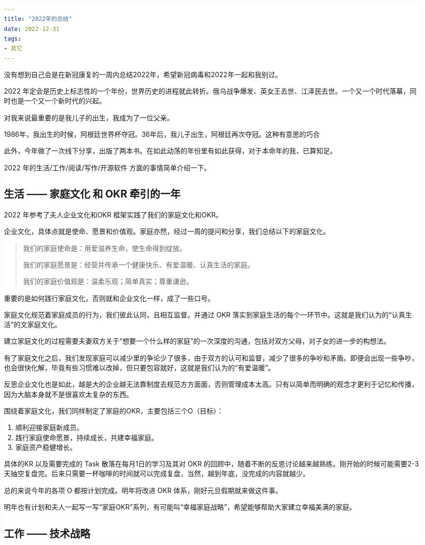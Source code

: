 ```yaml
---
title: "2022年的总结"
date: 2022-12-31
tags:
- 其它
---
```


没有想到自己会是在新冠康复的一周内总结2022年，希望新冠病毒和2022年一起和我别过。

2022 年定会是历史上标志性的一个年份，世界历史的进程就此转折。俄乌战争爆发、英女王去世、江泽民去世。一个又一个时代落幕，同时也是一个又一个新时代的兴起。

对我来说最重要的是我儿子的出生，我成为了一位父亲。

1986年，我出生的时候，阿根廷世界杯夺冠。36年后，我儿子出生，阿根廷再次夺冠。这种有意思的巧合

此外，今年做了一次线下分享，出版了两本书。在如此动荡的年份里有如此获得，对于本命年的我，已算知足。

2022 年的生活/工作/阅读/写作/开源软件 方面的事情简单介绍一下。

## 生活 —— 家庭文化 和 OKR 牵引的一年

2022 年参考了夫人企业文化和OKR 框架实践了我们的家庭文化和OKR。

企业文化，具体点就是使命、愿景和价值观。家庭亦然，经过一周的提问和分享，我们总结以下的家庭文化。

> 我们的家庭使命是：用爱滋养生命，使生命得到绽放。
>
> 我们的家庭愿景是：经营并传承一个健康快乐、有爱温暖、认真生活的家庭。
>
> 我们的家庭价值观是：温柔乐观；简单真实；尊重谦逊。

重要的是如何践行家庭文化，否则就和企业文化一样，成了一些口号。

家庭文化规范着家庭成员的行为，我们彼此认同，且相互监督。并通过 OKR 落实到家庭生活的每个一环节中。这就是我们认为的“认真生活”的文家庭文化。

建立家庭文化的过程需要夫妻双方关于“想要一个什么样的家庭”的一次深度的沟通，包括对双方父母，对子女的进一步的构想法。

有了家庭文化之后，我们发现家庭可以减少里的争论少了很多，由于双方的认可和监督，减少了很多的争吵和矛盾。即便会出现一些争吵，也会很快化解，毕竟有些习惯难以改掉，但只要包容就好，这就是我们认为的“有爱温暖”。

反思企业文化也是如此，越是大的企业越无法靠制度去规范方方面面，否则管理成本太高。只有以简单而明确的观念才更利于记忆和传播，因为大脑本身就不是很喜欢太复杂的东西。

围绕着家庭文化，我们同样制定了家庭的OKR，主要包括三个O（目标）：

1. 顺利迎接家庭新成员。
2. 践行家庭使命愿景，持续成长，共建幸福家庭。
3. 家庭资产稳健增长。

具体的KR 以及需要完成的 Task 散落在每月1日的学习及其对 OKR 的回顾中，随着不断的反思讨论越来越熟练。刚开始的时候可能需要2-3天抽空复盘完。后来只需要一杯咖啡的时间就可以完成复盘，当然，越到年底，没完成的内容就越少。

总的来说今年的各项 O 都按计划完成。明年将改进 OKR 体系，刚好元旦假期就来做这件事。

明年也有计划和夫人一起写一写“家庭OKR”系列，有可能叫“幸福家庭战略”，希望能够帮助大家建立幸福美满的家庭。

## 工作 —— 技术战略
